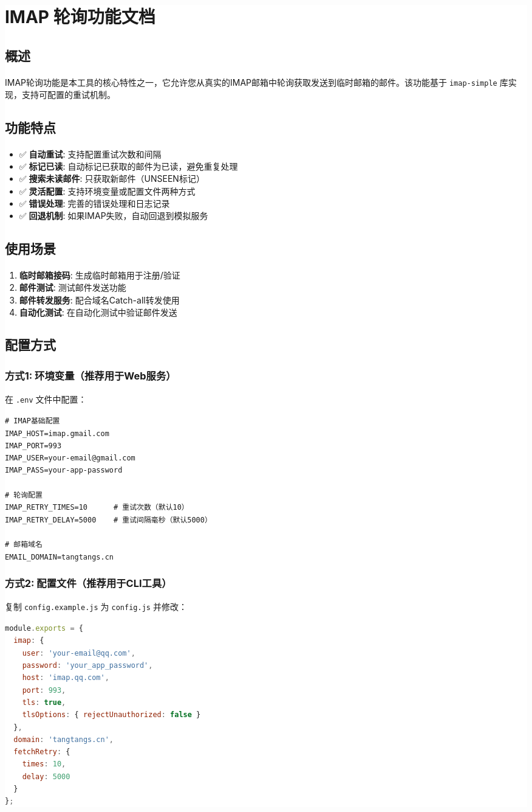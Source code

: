 # IMAP 轮询功能文档

## 概述

IMAP轮询功能是本工具的核心特性之一，它允许您从真实的IMAP邮箱中轮询获取发送到临时邮箱的邮件。该功能基于 `imap-simple` 库实现，支持可配置的重试机制。

## 功能特点

- ✅ **自动重试**: 支持配置重试次数和间隔
- ✅ **标记已读**: 自动标记已获取的邮件为已读，避免重复处理
- ✅ **搜索未读邮件**: 只获取新邮件（UNSEEN标记）
- ✅ **灵活配置**: 支持环境变量或配置文件两种方式
- ✅ **错误处理**: 完善的错误处理和日志记录
- ✅ **回退机制**: 如果IMAP失败，自动回退到模拟服务

## 使用场景

1. **临时邮箱接码**: 生成临时邮箱用于注册/验证
2. **邮件测试**: 测试邮件发送功能
3. **邮件转发服务**: 配合域名Catch-all转发使用
4. **自动化测试**: 在自动化测试中验证邮件发送

## 配置方式

### 方式1: 环境变量（推荐用于Web服务）

在 `.env` 文件中配置：

```env
# IMAP基础配置
IMAP_HOST=imap.gmail.com
IMAP_PORT=993
IMAP_USER=your-email@gmail.com
IMAP_PASS=your-app-password

# 轮询配置
IMAP_RETRY_TIMES=10      # 重试次数（默认10）
IMAP_RETRY_DELAY=5000    # 重试间隔毫秒（默认5000）

# 邮箱域名
EMAIL_DOMAIN=tangtangs.cn
```

### 方式2: 配置文件（推荐用于CLI工具）

复制 `config.example.js` 为 `config.js` 并修改：

```javascript
module.exports = {
  imap: {
    user: 'your-email@qq.com',
    password: 'your_app_password',
    host: 'imap.qq.com',
    port: 993,
    tls: true,
    tlsOptions: { rejectUnauthorized: false }
  },
  domain: 'tangtangs.cn',
  fetchRetry: {
    times: 10,
    delay: 5000
  }
};
```